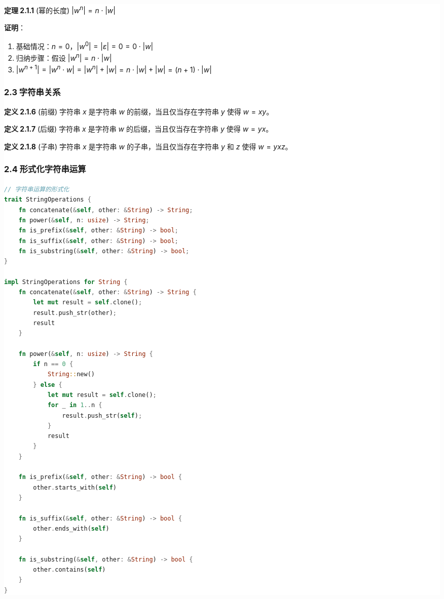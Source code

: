 **定理 2.1.1** (幂的长度)
$|w^n| = n \cdot |w|$

**证明**：

1. 基础情况：$n = 0$，$|w^0| = |\varepsilon| = 0 = 0 \cdot |w|$
2. 归纳步骤：假设 $|w^n| = n \cdot |w|$
3. $|w^{n+1}| = |w^n \cdot w| = |w^n| + |w| = n \cdot |w| + |w| = (n+1) \cdot |w|$

### 2.3 字符串关系

**定义 2.1.6** (前缀)
字符串 $x$ 是字符串 $w$ 的前缀，当且仅当存在字符串 $y$ 使得 $w = xy$。

**定义 2.1.7** (后缀)
字符串 $x$ 是字符串 $w$ 的后缀，当且仅当存在字符串 $y$ 使得 $w = yx$。

**定义 2.1.8** (子串)
字符串 $x$ 是字符串 $w$ 的子串，当且仅当存在字符串 $y$ 和 $z$ 使得 $w = yxz$。

### 2.4 形式化字符串运算

```rust
// 字符串运算的形式化
trait StringOperations {
    fn concatenate(&self, other: &String) -> String;
    fn power(&self, n: usize) -> String;
    fn is_prefix(&self, other: &String) -> bool;
    fn is_suffix(&self, other: &String) -> bool;
    fn is_substring(&self, other: &String) -> bool;
}

impl StringOperations for String {
    fn concatenate(&self, other: &String) -> String {
        let mut result = self.clone();
        result.push_str(other);
        result
    }
    
    fn power(&self, n: usize) -> String {
        if n == 0 {
            String::new()
        } else {
            let mut result = self.clone();
            for _ in 1..n {
                result.push_str(self);
            }
            result
        }
    }
    
    fn is_prefix(&self, other: &String) -> bool {
        other.starts_with(self)
    }
    
    fn is_suffix(&self, other: &String) -> bool {
        other.ends_with(self)
    }
    
    fn is_substring(&self, other: &String) -> bool {
        other.contains(self)
    }
}
```
